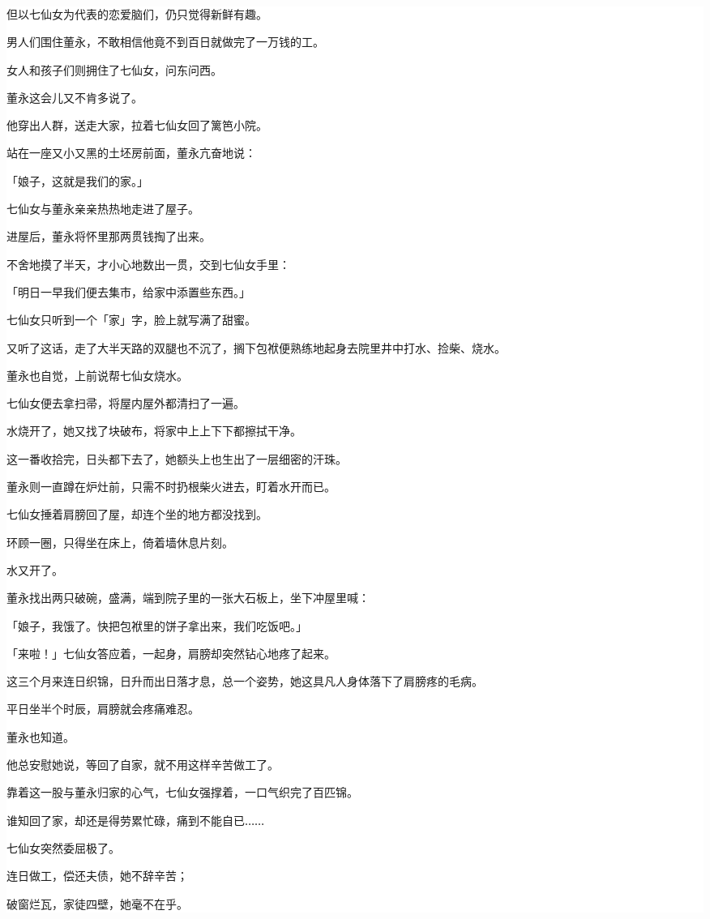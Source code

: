 但以七仙女为代表的恋爱脑们，仍只觉得新鲜有趣。

男⼈们围住董永，不敢相信他竟不到百日就做完了⼀万钱的工。

女⼈和孩子们则拥住了七仙女，问东问西。

董永这会儿又不肯多说了。

他穿出⼈群，送走⼤家，拉着七仙女回了篱笆小院。

站在⼀座又小又黑的土坯房前面，董永亢奋地说：

「娘子，这就是我们的家。」

七仙女与董永亲亲热热地走进了屋子。

进屋后，董永将怀里那两贯钱掏了出来。

不舍地摸了半天，才小心地数出⼀贯，交到七仙女手里：

「明日⼀早我们便去集市，给家中添置些东西。」

七仙女只听到⼀个「家」字，脸上就写满了甜蜜。

又听了这话，走了⼤半天路的双腿也不沉了，搁下包袱便熟练地起身去院里井中打水、捡柴、烧水。

董永也自觉，上前说帮七仙女烧水。

七仙女便去拿扫帚，将屋内屋外都清扫了⼀遍。

水烧开了，她又找了块破布，将家中上上下下都擦拭干净。

这⼀番收拾完，日头都下去了，她额头上也⽣出了⼀层细密的汗珠。

董永则⼀直蹲在炉灶前，只需不时扔根柴火进去，盯着水开而已。

七仙女捶着肩膀回了屋，却连个坐的地方都没找到。

环顾⼀圈，只得坐在床上，倚着墙休息片刻。

水又开了。

董永找出两只破碗，盛满，端到院子里的⼀张⼤石板上，坐下冲屋里喊：

「娘子，我饿了。快把包袱里的饼子拿出来，我们吃饭吧。」

「来啦！」七仙女答应着，⼀起身，肩膀却突然钻心地疼了起来。

这三个月来连日织锦，日升而出日落才息，总⼀个姿势，她这具凡⼈身体落下了肩膀疼的毛病。

平日坐半个时辰，肩膀就会疼痛难忍。

董永也知道。

他总安慰她说，等回了自家，就不用这样辛苦做工了。

靠着这⼀股与董永归家的心气，七仙女强撑着，⼀口气织完了百匹锦。

谁知回了家，却还是得劳累忙碌，痛到不能自已……

七仙女突然委屈极了。

连日做工，偿还夫债，她不辞辛苦；

破窗烂瓦，家徒四壁，她毫不在乎。

